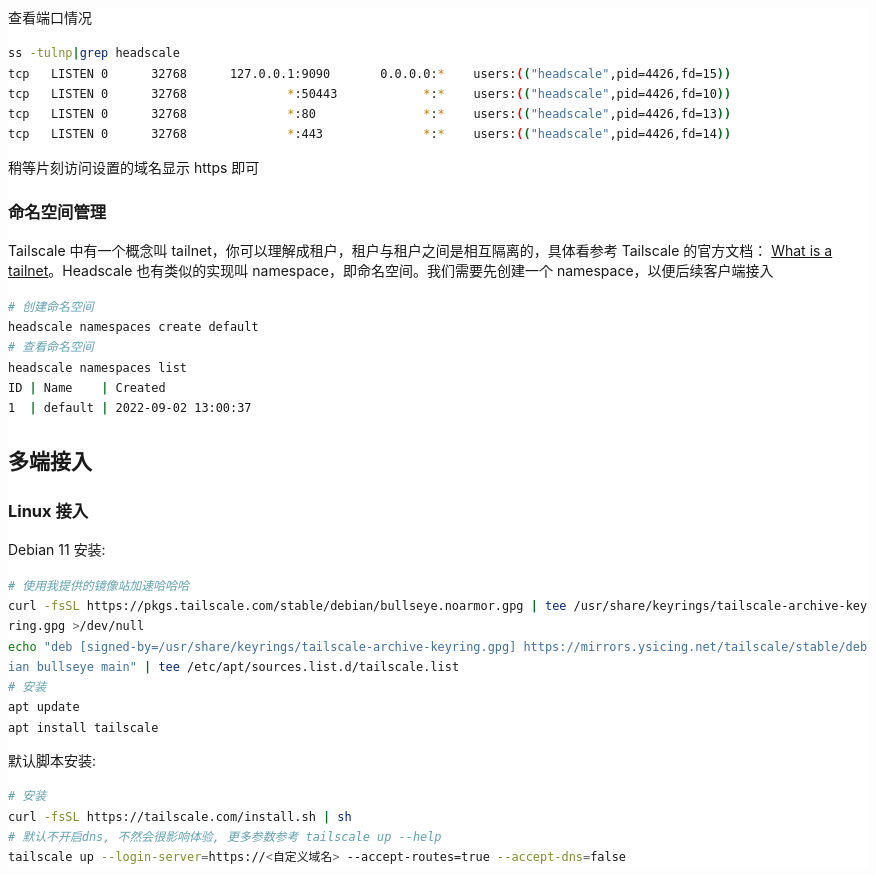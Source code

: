 查看端口情况

```bash
ss -tulnp|grep headscale
tcp   LISTEN 0      32768      127.0.0.1:9090       0.0.0.0:*    users:(("headscale",pid=4426,fd=15))
tcp   LISTEN 0      32768              *:50443            *:*    users:(("headscale",pid=4426,fd=10))
tcp   LISTEN 0      32768              *:80               *:*    users:(("headscale",pid=4426,fd=13))
tcp   LISTEN 0      32768              *:443              *:*    users:(("headscale",pid=4426,fd=14))
```

稍等片刻访问设置的域名显示 https 即可

### 命名空间管理

Tailscale 中有一个概念叫 tailnet，你可以理解成租户，租户与租户之间是相互隔离的，具体看参考 Tailscale 的官方文档： [What is a tailnet](https://tailscale.com/kb/1136/tailnet/)。Headscale 也有类似的实现叫 namespace，即命名空间。我们需要先创建一个 namespace，以便后续客户端接入

```bash
# 创建命名空间
headscale namespaces create default
# 查看命名空间
headscale namespaces list
ID | Name    | Created
1  | default | 2022-09-02 13:00:37
```

## 多端接入

### Linux 接入

Debian 11 安装:

```bash
# 使用我提供的镜像站加速哈哈哈
curl -fsSL https://pkgs.tailscale.com/stable/debian/bullseye.noarmor.gpg | tee /usr/share/keyrings/tailscale-archive-keyring.gpg >/dev/null
echo "deb [signed-by=/usr/share/keyrings/tailscale-archive-keyring.gpg] https://mirrors.ysicing.net/tailscale/stable/debian bullseye main" | tee /etc/apt/sources.list.d/tailscale.list
# 安装
apt update
apt install tailscale
```

默认脚本安装:

```bash
# 安装
curl -fsSL https://tailscale.com/install.sh | sh
# 默认不开启dns, 不然会很影响体验, 更多参数参考 tailscale up --help
tailscale up --login-server=https://<自定义域名> --accept-routes=true --accept-dns=false
```
